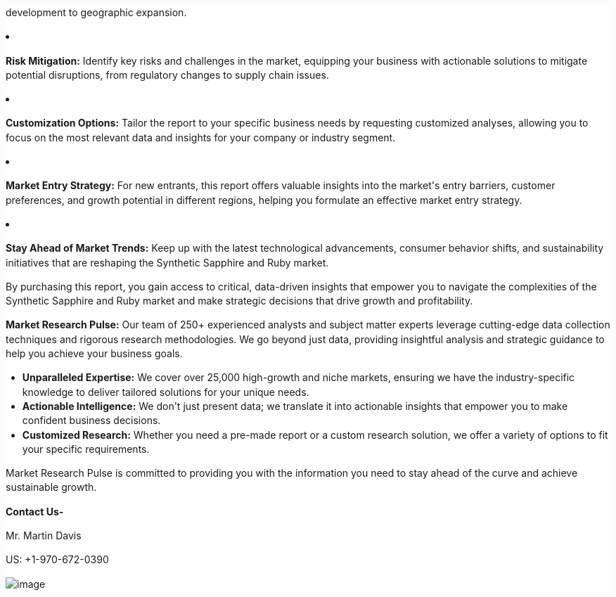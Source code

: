 development to geographic expansion.</p></li><li><p><strong>Risk Mitigation:</strong> Identify key risks and challenges in the market, equipping your business with actionable solutions to mitigate potential disruptions, from regulatory changes to supply chain issues.</p></li><li><p><strong>Customization Options:</strong> Tailor the report to your specific business needs by requesting customized analyses, allowing you to focus on the most relevant data and insights for your company or industry segment.</p></li><li><p><strong>Market Entry Strategy:</strong> For new entrants, this report offers valuable insights into the market's entry barriers, customer preferences, and growth potential in different regions, helping you formulate an effective market entry strategy.</p></li><li><p><strong>Stay Ahead of Market Trends:</strong> Keep up with the latest technological advancements, consumer behavior shifts, and sustainability initiatives that are reshaping the Synthetic Sapphire and Ruby market.</p></li></ol><p>By purchasing this report, you gain access to critical, data-driven insights that empower you to navigate the complexities of the Synthetic Sapphire and Ruby market and make strategic decisions that drive growth and profitability.</p><p><strong>Market Research Pulse:</strong>&nbsp;Our team of 250+ experienced analysts and subject matter experts leverage cutting-edge data collection techniques and rigorous research methodologies. We go beyond just data, providing insightful analysis and strategic guidance to help you achieve your business goals.</p><ul><li><strong>Unparalleled Expertise:</strong>&nbsp;We cover over 25,000 high-growth and niche markets, ensuring we have the industry-specific knowledge to deliver tailored solutions for your unique needs.</li><li><strong>Actionable Intelligence:</strong>&nbsp;We don't just present data; we translate it into actionable insights that empower you to make confident business decisions.</li><li><strong>Customized Research:</strong>&nbsp;Whether you need a pre-made report or a custom research solution, we offer a variety of options to fit your specific requirements.</li></ul><p>Market Research Pulse is committed to providing you with the information you need to stay ahead of the curve and achieve sustainable growth.</p><p><strong>Contact Us-</strong></p><p>Mr. Martin Davis</p><p>US: +1-970-672-0390</p>
![image](https://github.com/user-attachments/assets/b1bdd2f8-8184-4b3d-9c9f-81c82dcdc39b)
